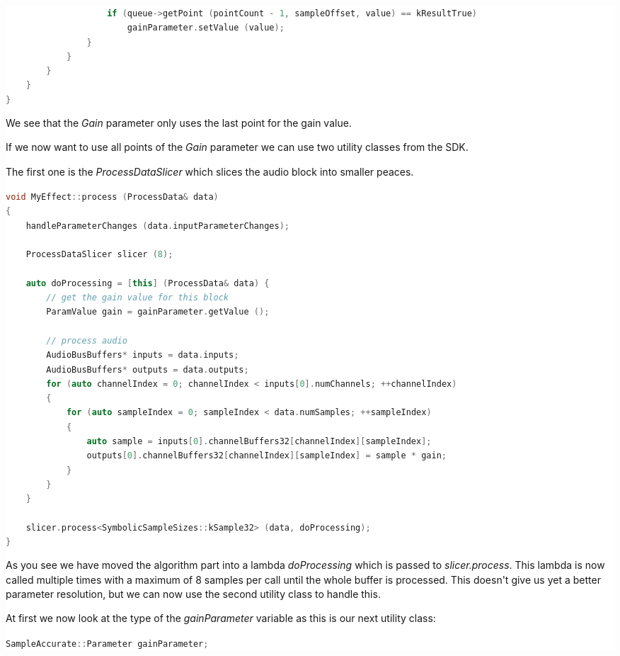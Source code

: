 ``` c++
                    if (queue->getPoint (pointCount - 1, sampleOffset, value) == kResultTrue)
                        gainParameter.setValue (value);
                }
            }
        }
    }
}
```

We see that the *Gain* parameter only uses the last point for the gain value.

If we now want to use all points of the *Gain* parameter we can use two utility classes from the SDK.

The first one is the *ProcessDataSlicer* which slices the audio block into smaller peaces.

``` c++
void MyEffect::process (ProcessData& data)
{
    handleParameterChanges (data.inputParameterChanges);

    ProcessDataSlicer slicer (8);
    
    auto doProcessing = [this] (ProcessData& data) {
        // get the gain value for this block
        ParamValue gain = gainParameter.getValue ();

        // process audio
        AudioBusBuffers* inputs = data.inputs;
        AudioBusBuffers* outputs = data.outputs;
        for (auto channelIndex = 0; channelIndex < inputs[0].numChannels; ++channelIndex)
        {
            for (auto sampleIndex = 0; sampleIndex < data.numSamples; ++sampleIndex)
            {
                auto sample = inputs[0].channelBuffers32[channelIndex][sampleIndex];
                outputs[0].channelBuffers32[channelIndex][sampleIndex] = sample * gain;
            }
        }
    }
    
    slicer.process<SymbolicSampleSizes::kSample32> (data, doProcessing);
}
```

As you see we have moved the algorithm part into a lambda *doProcessing* which is passed to *slicer.process*. This lambda is now called multiple times with a maximum of 8 samples per call until the whole buffer is processed. This doesn't give us yet a better parameter resolution, but we can now use the second utility class to handle this.

At first we now look at the type of the *gainParameter* variable as this is our next utility class:

``` c++
SampleAccurate::Parameter gainParameter;
```
